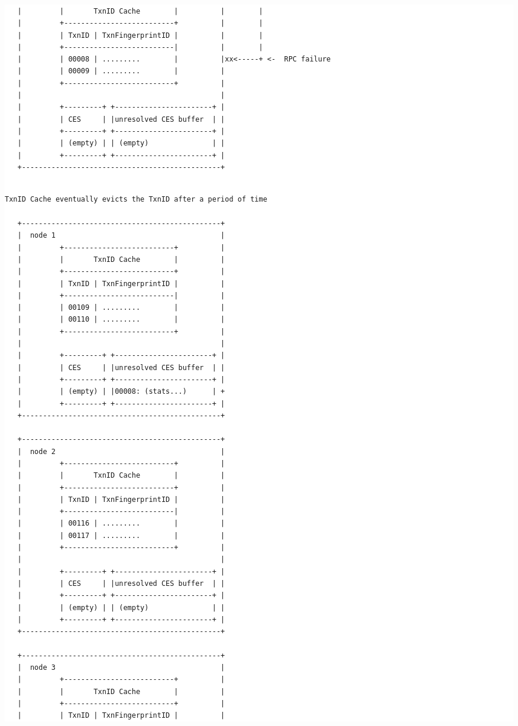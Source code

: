 ```
   |         |       TxnID Cache        |          |        |
   |         +--------------------------+          |        |
   |         | TxnID | TxnFingerprintID |          |        |
   |         +--------------------------|          |        |
   |         | 00008 | .........        |          |xx<-----+ <-  RPC failure
   |         | 00009 | .........        |          |
   |         +--------------------------+          |
   |                                               |
   |         +---------+ +-----------------------+ |
   |         | CES     | |unresolved CES buffer  | |
   |         +---------+ +-----------------------+ |
   |         | (empty) | | (empty)               | |
   |         +---------+ +-----------------------+ |
   +-----------------------------------------------+

```


```

TxnID Cache eventually evicts the TxnID after a period of time

   +-----------------------------------------------+
   |  node 1                                       |
   |         +--------------------------+          |
   |         |       TxnID Cache        |          |
   |         +--------------------------+          |
   |         | TxnID | TxnFingerprintID |          |
   |         +--------------------------|          |
   |         | 00109 | .........        |          |
   |         | 00110 | .........        |          |
   |         +--------------------------+          |
   |                                               |
   |         +---------+ +-----------------------+ |
   |         | CES     | |unresolved CES buffer  | |
   |         +---------+ +-----------------------+ |
   |         | (empty) | |00008: (stats...)      | +
   |         +---------+ +-----------------------+ |
   +-----------------------------------------------+
                                                    
   +-----------------------------------------------+
   |  node 2                                       |
   |         +--------------------------+          |
   |         |       TxnID Cache        |          |
   |         +--------------------------+          |
   |         | TxnID | TxnFingerprintID |          |
   |         +--------------------------|          |
   |         | 00116 | .........        |          |
   |         | 00117 | .........        |          |
   |         +--------------------------+          |
   |                                               |
   |         +---------+ +-----------------------+ |
   |         | CES     | |unresolved CES buffer  | |
   |         +---------+ +-----------------------+ |
   |         | (empty) | | (empty)               | |
   |         +---------+ +-----------------------+ |
   +-----------------------------------------------+
                                                    
   +-----------------------------------------------+
   |  node 3                                       |
   |         +--------------------------+          |
   |         |       TxnID Cache        |          |
   |         +--------------------------+          |
   |         | TxnID | TxnFingerprintID |          |
```